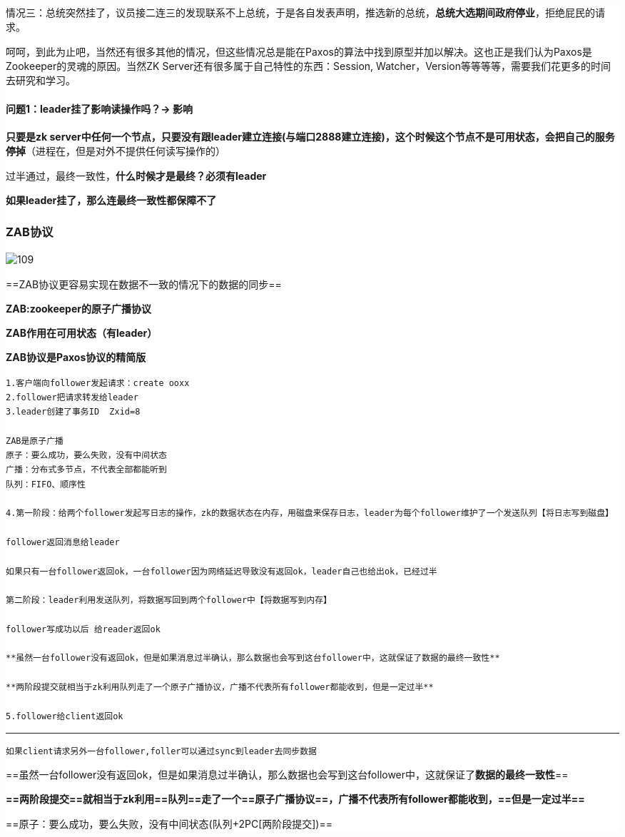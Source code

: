 情况三：总统突然挂了，议员接二连三的发现联系不上总统，于是各自发表声明，推选新的总统，**总统大选期间政府停业**，拒绝屁民的请求。

呵呵，到此为止吧，当然还有很多其他的情况，但这些情况总是能在Paxos的算法中找到原型并加以解决。这也正是我们认为Paxos是Zookeeper的灵魂的原因。当然ZK Server还有很多属于自己特性的东西：Session, Watcher，Version等等等等，需要我们花更多的时间去研究和学习。


#### 问题1：leader挂了影响读操作吗？-> 影响

**只要是zk server中任何一个节点，只要没有跟leader建立连接(与端口2888建立连接)，这个时候这个节点不是可用状态，会把自己的服务停掉**（进程在，但是对外不提供任何读写操作的）

过半通过，最终一致性，**什么时候才是最终？必须有leader**

**如果leader挂了，那么连最终一致性都保障不了**

### ZAB协议

![109](EC5E7A10F01F4B6196F78E44D6B67240)

==ZAB协议更容易实现在数据不一致的情况下的数据的同步==

**ZAB:zookeeper的原子广播协议**

**ZAB作用在可用状态（有leader）**

**ZAB协议是Paxos协议的精简版**


    1.客户端向follower发起请求：create ooxx
    2.follower把请求转发给leader
    3.leader创建了事务ID  Zxid=8
    
    ZAB是原子广播
    原子：要么成功，要么失败，没有中间状态
    广播：分布式多节点，不代表全部都能听到
    队列：FIFO、顺序性
    
    4.第一阶段：给两个follower发起写日志的操作，zk的数据状态在内存，用磁盘来保存日志，leader为每个follower维护了一个发送队列【将日志写到磁盘】
    
    follower返回消息给leader
    
    如果只有一台follower返回ok，一台follower因为网络延迟导致没有返回ok，leader自己也给出ok，已经过半
    
    第二阶段：leader利用发送队列，将数据写回到两个follower中【将数据写到内存】
    
    follower写成功以后 给reader返回ok
    
    **虽然一台follower没有返回ok，但是如果消息过半确认，那么数据也会写到这台follower中，这就保证了数据的最终一致性**
    
    **两阶段提交就相当于zk利用队列走了一个原子广播协议，广播不代表所有follower都能收到，但是一定过半**
    
    5.follower给client返回ok
    

---

    如果client请求另外一台follower,foller可以通过sync到leader去同步数据
    
==虽然一台follower没有返回ok，但是如果消息过半确认，那么数据也会写到这台follower中，这就保证了**数据的最终一致性**==  

**==两阶段提交==就相当于zk利用==队列==走了一个==原子广播协议==，广播不代表所有follower都能收到，==但是一定过半==**
    
==原子：要么成功，要么失败，没有中间状态(队列+2PC[两阶段提交])==
 